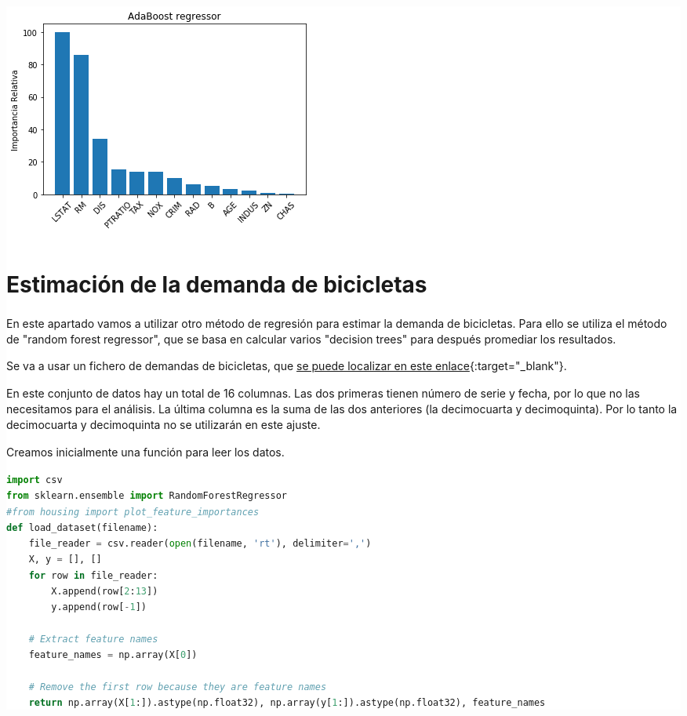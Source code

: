 

![png](./img/jupyter/2018-09-07-Tipo_Regresion_Python/output_69_1.png)


# Estimación de la demanda de bicicletas #

En este apartado vamos a utilizar otro método de regresión para estimar la demanda de bicicletas. Para ello se utiliza el método de "random forest regressor", que se basa en calcular varios "decision trees" para después promediar los resultados.

Se va a usar un fichero de demandas de bicicletas, que [se puede localizar en este enlace](https://archive.ics.uci.edu/ml/datasets/Bike+Sharing+Dataset){:target="_blank"}.

En este conjunto de datos hay un total de 16 columnas. Las dos primeras tienen número de serie y fecha, por lo que no las necesitamos para el análisis. La última columna es la suma de las dos anteriores (la decimocuarta y decimoquinta). Por lo tanto la decimocuarta y decimoquinta no se utilizarán en este ajuste.  
 
 Creamos inicialmente una función para leer los datos.


```python
import csv
from sklearn.ensemble import RandomForestRegressor
#from housing import plot_feature_importances
def load_dataset(filename):
    file_reader = csv.reader(open(filename, 'rt'), delimiter=',')
    X, y = [], []
    for row in file_reader:
        X.append(row[2:13])
        y.append(row[-1])

    # Extract feature names
    feature_names = np.array(X[0])

    # Remove the first row because they are feature names
    return np.array(X[1:]).astype(np.float32), np.array(y[1:]).astype(np.float32), feature_names
```
